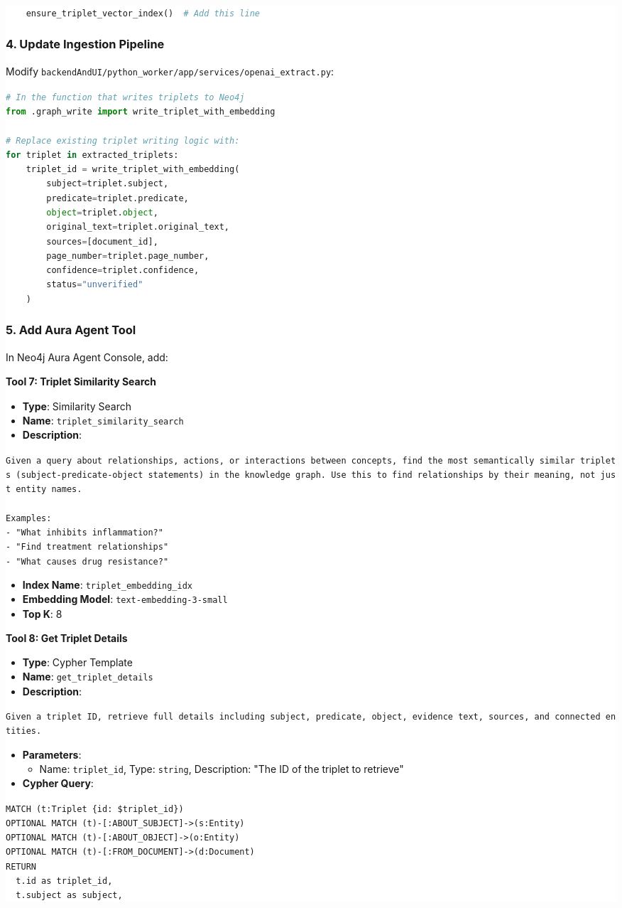 ```python
    ensure_triplet_vector_index()  # Add this line
```

### 4. Update Ingestion Pipeline

Modify `backendAndUI/python_worker/app/services/openai_extract.py`:

```python
# In the function that writes triplets to Neo4j
from .graph_write import write_triplet_with_embedding

# Replace existing triplet writing logic with:
for triplet in extracted_triplets:
    triplet_id = write_triplet_with_embedding(
        subject=triplet.subject,
        predicate=triplet.predicate,
        object=triplet.object,
        original_text=triplet.original_text,
        sources=[document_id],
        page_number=triplet.page_number,
        confidence=triplet.confidence,
        status="unverified"
    )
```

### 5. Add Aura Agent Tool

In Neo4j Aura Agent Console, add:

**Tool 7: Triplet Similarity Search**
- **Type**: Similarity Search
- **Name**: `triplet_similarity_search`
- **Description**: 
```
Given a query about relationships, actions, or interactions between concepts, find the most semantically similar triplets (subject-predicate-object statements) in the knowledge graph. Use this to find relationships by their meaning, not just entity names.

Examples:
- "What inhibits inflammation?"
- "Find treatment relationships"
- "What causes drug resistance?"
```
- **Index Name**: `triplet_embedding_idx`
- **Embedding Model**: `text-embedding-3-small`
- **Top K**: 8

**Tool 8: Get Triplet Details**
- **Type**: Cypher Template
- **Name**: `get_triplet_details`
- **Description**:
```
Given a triplet ID, retrieve full details including subject, predicate, object, evidence text, sources, and connected entities.
```
- **Parameters**:
  - Name: `triplet_id`, Type: `string`, Description: "The ID of the triplet to retrieve"
- **Cypher Query**:
```cypher
MATCH (t:Triplet {id: $triplet_id})
OPTIONAL MATCH (t)-[:ABOUT_SUBJECT]->(s:Entity)
OPTIONAL MATCH (t)-[:ABOUT_OBJECT]->(o:Entity)
OPTIONAL MATCH (t)-[:FROM_DOCUMENT]->(d:Document)
RETURN 
  t.id as triplet_id,
  t.subject as subject,
```